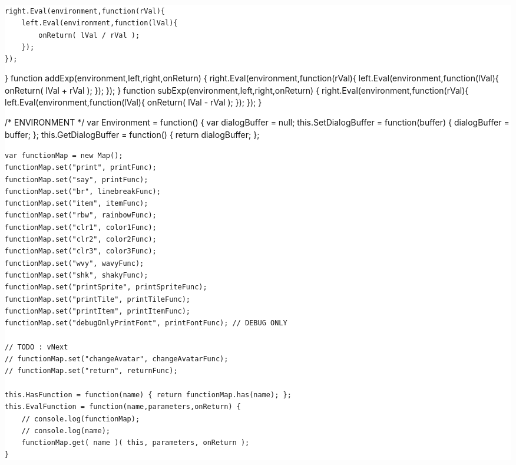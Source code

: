 	right.Eval(environment,function(rVal){
		left.Eval(environment,function(lVal){
			onReturn( lVal / rVal );
		});
	});
}
function addExp(environment,left,right,onReturn) {
	right.Eval(environment,function(rVal){
		left.Eval(environment,function(lVal){
			onReturn( lVal + rVal );
		});
	});
}
function subExp(environment,left,right,onReturn) {
	right.Eval(environment,function(rVal){
		left.Eval(environment,function(lVal){
			onReturn( lVal - rVal );
		});
	});
}

/* ENVIRONMENT */
var Environment = function() {
	var dialogBuffer = null;
	this.SetDialogBuffer = function(buffer) { dialogBuffer = buffer; };
	this.GetDialogBuffer = function() { return dialogBuffer; };

	var functionMap = new Map();
	functionMap.set("print", printFunc);
	functionMap.set("say", printFunc);
	functionMap.set("br", linebreakFunc);
	functionMap.set("item", itemFunc);
	functionMap.set("rbw", rainbowFunc);
	functionMap.set("clr1", color1Func);
	functionMap.set("clr2", color2Func);
	functionMap.set("clr3", color3Func);
	functionMap.set("wvy", wavyFunc);
	functionMap.set("shk", shakyFunc);
	functionMap.set("printSprite", printSpriteFunc);
	functionMap.set("printTile", printTileFunc);
	functionMap.set("printItem", printItemFunc);
	functionMap.set("debugOnlyPrintFont", printFontFunc); // DEBUG ONLY

	// TODO : vNext
	// functionMap.set("changeAvatar", changeAvatarFunc);
	// functionMap.set("return", returnFunc);

	this.HasFunction = function(name) { return functionMap.has(name); };
	this.EvalFunction = function(name,parameters,onReturn) {
		// console.log(functionMap);
		// console.log(name);
		functionMap.get( name )( this, parameters, onReturn );
	}
